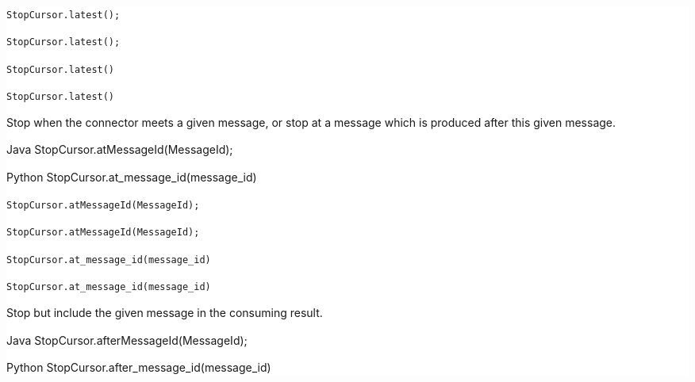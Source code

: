 

```
StopCursor.latest();

```

`StopCursor.latest();
`

```
StopCursor.latest()

```

`StopCursor.latest()
`

Stop when the connector meets a given message, or stop at a message which is produced after this given message.






Java
StopCursor.atMessageId(MessageId);

Python
StopCursor.at_message_id(message_id)




```
StopCursor.atMessageId(MessageId);

```

`StopCursor.atMessageId(MessageId);
`

```
StopCursor.at_message_id(message_id)

```

`StopCursor.at_message_id(message_id)
`

Stop but include the given message in the consuming result.






Java
StopCursor.afterMessageId(MessageId);

Python
StopCursor.after_message_id(message_id)



